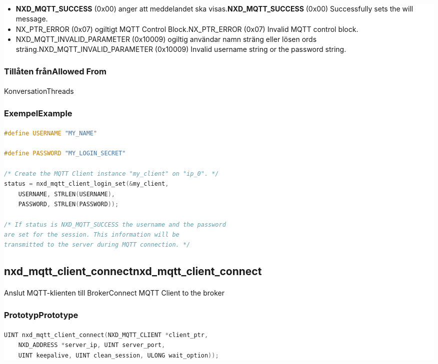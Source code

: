 - <span data-ttu-id="c7254-194">**NXD_MQTT_SUCCESS** (0x00) anger att meddelandet ska visas.</span><span class="sxs-lookup"><span data-stu-id="c7254-194">**NXD_MQTT_SUCCESS** (0x00) Successfully sets the will message.</span></span>
- <span data-ttu-id="c7254-195">NX_PTR_ERROR (0x07) ogiltigt MQTT Control Block.</span><span class="sxs-lookup"><span data-stu-id="c7254-195">NX_PTR_ERROR (0x07) Invalid MQTT control block.</span></span>
- <span data-ttu-id="c7254-196">NXD_MQTT_INVALID_PARAMETER (0x10009) ogiltig användar namn sträng eller lösen ords sträng.</span><span class="sxs-lookup"><span data-stu-id="c7254-196">NXD_MQTT_INVALID_PARAMETER (0x10009) Invalid username string or the password string.</span></span>

### <a name="allowed-from"></a><span data-ttu-id="c7254-197">Tillåten från</span><span class="sxs-lookup"><span data-stu-id="c7254-197">Allowed From</span></span>

<span data-ttu-id="c7254-198">Konversation</span><span class="sxs-lookup"><span data-stu-id="c7254-198">Threads</span></span>

### <a name="example"></a><span data-ttu-id="c7254-199">Exempel</span><span class="sxs-lookup"><span data-stu-id="c7254-199">Example</span></span>

```c
#define USERNAME "MY_NAME"

#define PASSWORD "MY_LOGIN_SECRET"

/* Create the MQTT Client instance "my_client" on "ip_0". */
status = nxd_mqtt_client_login_set(&my_client,
    USERNAME, STRLEN(USERNAME),
    PASSWORD, STRLEN(PASSWORD));

/* If status is NXD_MQTT_SUCCESS the username and the password 
are set for the session. This information will be 
transmitted to the server during MQTT connection. */
```

## <a name="nxd_mqtt_client_connect"></a><span data-ttu-id="c7254-200">nxd_mqtt_client_connect</span><span class="sxs-lookup"><span data-stu-id="c7254-200">nxd_mqtt_client_connect</span></span>

<span data-ttu-id="c7254-201">Anslut MQTT-klienten till Broker</span><span class="sxs-lookup"><span data-stu-id="c7254-201">Connect MQTT Client to the broker</span></span>

### <a name="prototype"></a><span data-ttu-id="c7254-202">Prototyp</span><span class="sxs-lookup"><span data-stu-id="c7254-202">Prototype</span></span>

```c
UINT nxd_mqtt_client_connect(NXD_MQTT_CLIENT *client_ptr,
    NXD_ADDRESS *server_ip, UINT server_port,
    UINT keepalive, UINT clean_session, ULONG wait_option));
```
